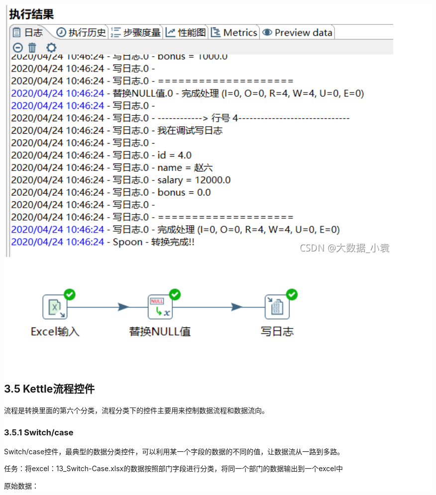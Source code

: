 ![在这里插入图片描述](Kettle学习笔记/2523920b2cde767bafbd8f13c36dcd7f.png)

![在这里插入图片描述](Kettle学习笔记/ce512565bd47d7ad9c371057102066c1.png)

## 3.5 Kettle流程控件

流程是转换里面的第六个分类，流程分类下的控件主要用来控制数据流程和数据流向。

### 3.5.1 Switch/case

Switch/case控件，最典型的数据分类控件，可以利用某一个字段的数据的不同的值，让数据流从一路到多路。

任务：将excel：13_Switch-Case.xlsx的数据按照部门字段进行分类，将同一个部门的数据输出到一个excel中

原始数据：
